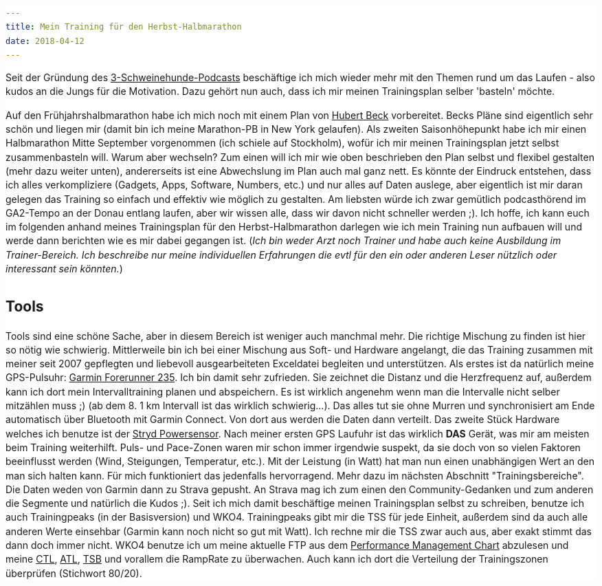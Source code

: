 ```yaml
---
title: Mein Training für den Herbst-Halbmarathon
date: 2018-04-12
---
```


Seit der Gründung des <a href='https://3-schweinehun.de' class='external' target='_blank' rel='noopener'>3-Schweinehunde-Podcasts</a> beschäftige ich mich wieder mehr mit den Themen rund um das Laufen - also kudos an die Jungs für die Motivation. Dazu gehört nun auch, dass ich mir meinen Trainingsplan selber 'basteln' möchte.

Auf den Frühjahrshalbmarathon habe ich mich noch mit einem Plan von <a href='http://amzn.to/2G6OD3Q' class='external' target='_blank' rel='noopener'>Hubert Beck</a> vorbereitet. Becks Pläne sind eigentlich sehr schön und liegen mir (damit bin ich meine Marathon-PB in New York gelaufen). Als zweiten Saisonhöhepunkt habe ich mir einen Halbmarathon Mitte September vorgenommen (ich schiele auf Stockholm), wofür ich mir meinen Trainingsplan jetzt selbst zusammenbasteln will. Warum aber wechseln? Zum einen will ich mir wie oben beschrieben den Plan selbst und flexibel gestalten (mehr dazu weiter unten), andererseits ist eine Abwechslung im Plan auch mal ganz nett. Es könnte der Eindruck entstehen, dass ich alles verkompliziere (Gadgets, Apps, Software, Numbers, etc.) und nur alles auf Daten auslege, aber eigentlich ist mir daran gelegen das Training so einfach und effektiv wie möglich zu gestalten. Am liebsten würde ich zwar gemütlich podcasthörend im GA2-Tempo an der Donau entlang laufen, aber wir wissen alle, dass wir davon nicht schneller werden ;). Ich hoffe, ich kann euch im folgenden anhand meines Trainingsplan für den Herbst-Halbmarathon darlegen wie ich mein Training nun aufbauen will und werde dann berichten wie es mir dabei gegangen ist. (_Ich bin weder Arzt noch Trainer und habe auch keine Ausbildung im Trainer-Bereich. Ich beschreibe nur meine individuellen Erfahrungen die evtl für den ein oder anderen Leser nützlich oder interessant sein könnten._)

## Tools

Tools sind eine schöne Sache, aber in diesem Bereich ist weniger auch manchmal mehr. Die richtige Mischung zu finden ist hier so nötig wie schwierig. Mittlerweile bin ich bei einer Mischung aus Soft- und Hardware angelangt, die das Training zusammen mit meiner seit 2007 gepflegten und liebevoll ausgearbeiteten Exceldatei begleiten und unterstützen. Als erstes ist da natürlich meine GPS-Pulsuhr: <a href='http://amzn.to/2FvOCZx' class='external' target='_blank' rel='noopener'>Garmin Forerunner 235</a>. Ich bin damit sehr zufrieden. Sie zeichnet die Distanz und die Herzfrequenz auf, außerdem kann ich dort mein Intervalltraining planen und abspeichern. Es ist wirklich angenehm wenn man die Intervalle nicht selber mitzählen muss ;) (ab dem 8. 1 km Intervall ist das wirklich schwierig...). Das alles tut sie ohne Murren und synchronisiert am Ende automatisch über Bluetooth mit Garmin Connect. Von dort aus werden die Daten dann verteilt. Das zweite Stück Hardware welches ich benutze ist der <a href='https://www.stryd.com/' class='external' target='_blank' rel='noopener'>Stryd Powersensor</a>. Nach meiner ersten GPS Laufuhr ist das wirklich **DAS** Gerät, was mir am meisten beim Training weiterhilft. Puls- und Pace-Zonen waren mir schon immer irgendwie suspekt, da sie doch von so vielen Faktoren beeinflusst werden (Wind, Steigungen, Temperatur, etc.). Mit der Leistung (in Watt) hat man nun einen unabhängigen Wert an den man sich halten kann. Für mich funktioniert das jedenfalls hervorragend. Mehr dazu im nächsten Abschnitt "Trainingsbereiche". Die Daten weden von Garmin dann zu Strava gepusht. An Strava mag ich zum einen den Community-Gedanken und zum anderen die Segmente und natürlich die Kudos ;). Seit ich mich damit beschäftige meinen Trainingsplan selbst zu schreiben, benutze ich auch Trainingpeaks (in der Basisversion) und WKO4. Trainingpeaks gibt mir die TSS für jede Einheit, außerdem sind da auch alle anderen Werte einsehbar (Garmin kann noch nicht so gut mit Watt). Ich rechne mir die TSS zwar auch aus, aber exakt stimmt das dann doch immer nicht. WKO4 benutze ich um meine aktuelle FTP aus dem <a href='https://www.trainingpeaks.com/blog/what-is-the-performance-management-chart/' class='external' target='_blank' rel='noopener'>Performance Management Chart</a> abzulesen und meine <a href='https://help.trainingpeaks.com/hc/en-us/articles/204071884-Fitness-CTL-' class='external' target='_blank' rel='noopener'>CTL</a>, <a href='https://help.trainingpeaks.com/hc/en-us/articles/204071894-Acute-Training-Load' class='external' target='_blank' rel='noopener'>ATL</a>, <a href='https://help.trainingpeaks.com/hc/en-us/articles/204071764-Form-TSB-' class='external' target='_blank' rel='noopener'>TSB</a> und vorallem die RampRate zu überwachen. Auch kann ich dort die Verteilung der Trainingszonen überprüfen (Stichwort 80/20).

